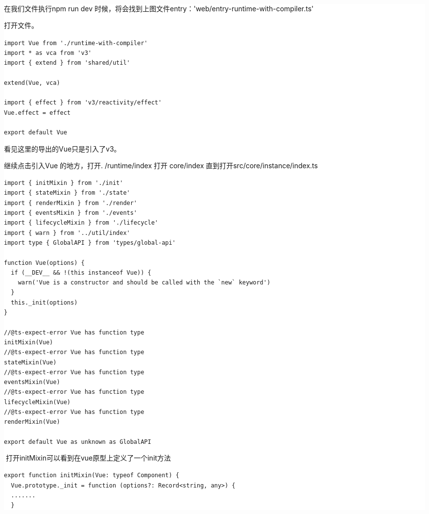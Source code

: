 在我们文件执行npm run dev 时候，将会找到上图文件entry：'web/entry-runtime-with-compiler.ts'

打开文件。

```
import Vue from './runtime-with-compiler'
import * as vca from 'v3'
import { extend } from 'shared/util'
​
extend(Vue, vca)
​
import { effect } from 'v3/reactivity/effect'
Vue.effect = effect
​
export default Vue
```

看见这里的导出的Vue只是引入了v3。

继续点击引入Vue 的地方，打开. /runtime/index 打开 core/index 直到打开src/core/instance/index.ts

```
import { initMixin } from './init'
import { stateMixin } from './state'
import { renderMixin } from './render'
import { eventsMixin } from './events'
import { lifecycleMixin } from './lifecycle'
import { warn } from '../util/index'
import type { GlobalAPI } from 'types/global-api'
​
function Vue(options) {
  if (__DEV__ && !(this instanceof Vue)) {
    warn('Vue is a constructor and should be called with the `new` keyword')
  }
  this._init(options)
}
​
//@ts-expect-error Vue has function type
initMixin(Vue)
//@ts-expect-error Vue has function type
stateMixin(Vue)
//@ts-expect-error Vue has function type
eventsMixin(Vue)
//@ts-expect-error Vue has function type
lifecycleMixin(Vue)
//@ts-expect-error Vue has function type
renderMixin(Vue)
​
export default Vue as unknown as GlobalAPI

```
​
打开initMixin可以看到在vue原型上定义了一个init方法

```
export function initMixin(Vue: typeof Component) {
  Vue.prototype._init = function (options?: Record<string, any>) {
  .......
  }
```
